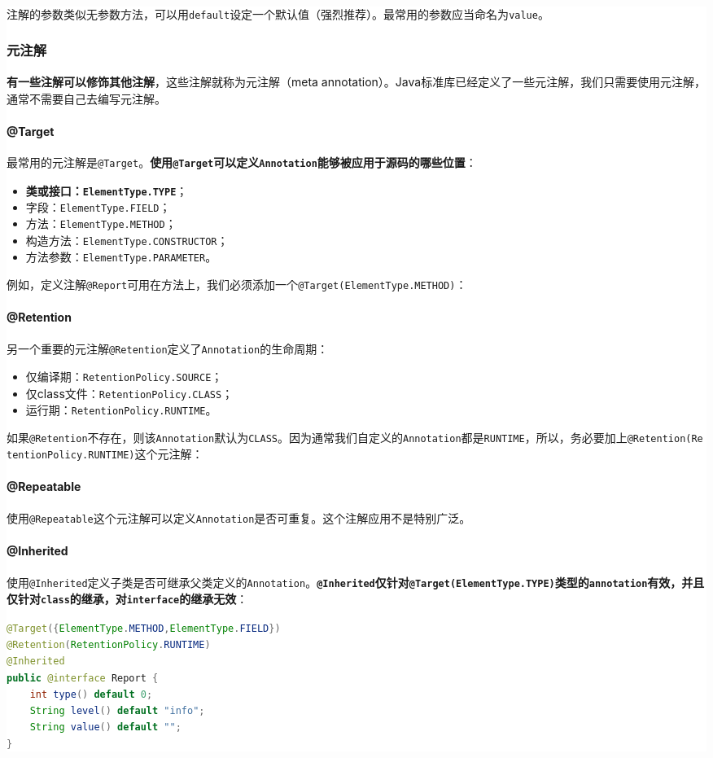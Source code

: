 注解的参数类似无参数方法，可以用`default`设定一个默认值（强烈推荐）。最常用的参数应当命名为`value`。





### 元注解

**有一些注解可以修饰其他注解**，这些注解就称为元注解（meta annotation）。Java标准库已经定义了一些元注解，我们只需要使用元注解，通常不需要自己去编写元注解。



#### @Target

最常用的元注解是`@Target`。**使用`@Target`可以定义`Annotation`能够被应用于源码的哪些位置**：

- **类或接口：`ElementType.TYPE`**；
- 字段：`ElementType.FIELD`；
- 方法：`ElementType.METHOD`；
- 构造方法：`ElementType.CONSTRUCTOR`；
- 方法参数：`ElementType.PARAMETER`。

例如，定义注解`@Report`可用在方法上，我们必须添加一个`@Target(ElementType.METHOD)`：



#### @Retention

另一个重要的元注解`@Retention`定义了`Annotation`的生命周期：

- 仅编译期：`RetentionPolicy.SOURCE`；
- 仅class文件：`RetentionPolicy.CLASS`；
- 运行期：`RetentionPolicy.RUNTIME`。

如果`@Retention`不存在，则该`Annotation`默认为`CLASS`。因为通常我们自定义的`Annotation`都是`RUNTIME`，所以，务必要加上`@Retention(RetentionPolicy.RUNTIME)`这个元注解：



#### @Repeatable

使用`@Repeatable`这个元注解可以定义`Annotation`是否可重复。这个注解应用不是特别广泛。



#### @Inherited

使用`@Inherited`定义子类是否可继承父类定义的`Annotation`。**`@Inherited`仅针对`@Target(ElementType.TYPE)`类型的`annotation`有效，并且仅针对`class`的继承，对`interface`的继承无效**：



```java
@Target({ElementType.METHOD,ElementType.FIELD})
@Retention(RetentionPolicy.RUNTIME)
@Inherited
public @interface Report {
    int type() default 0;
    String level() default "info";
    String value() default "";
}
```

